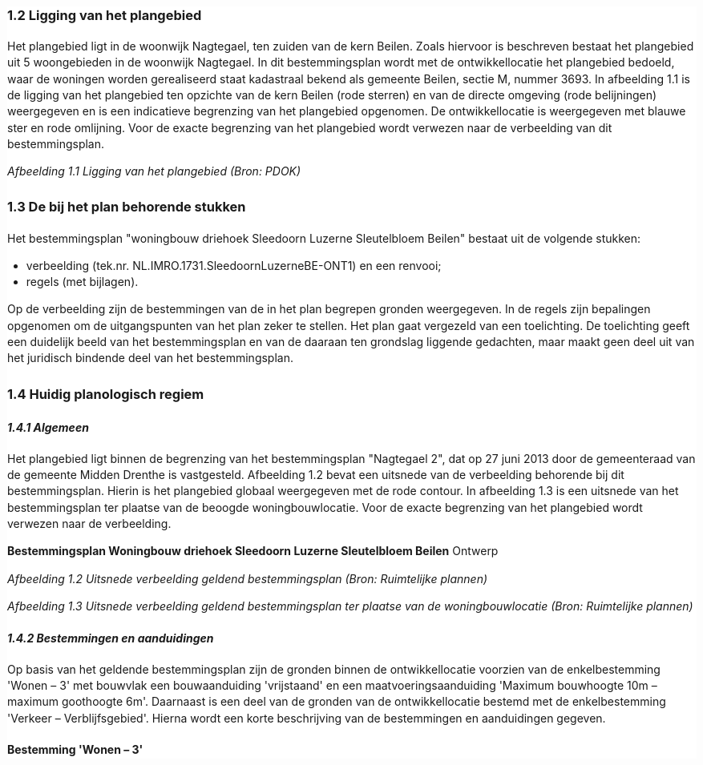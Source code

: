 ### **1.2 Ligging van het plangebied**

Het plangebied ligt in de woonwijk Nagtegael, ten zuiden van de kern Beilen. Zoals hiervoor is beschreven bestaat het plangebied uit 5 woongebieden in de woonwijk Nagtegael. In dit bestemmingsplan wordt met de ontwikkellocatie het plangebied bedoeld, waar de woningen worden gerealiseerd staat kadastraal bekend als gemeente Beilen, sectie M, nummer 3693. In afbeelding 1.1 is de ligging van het plangebied ten opzichte van de kern Beilen (rode sterren) en van de directe omgeving (rode belijningen) weergegeven en is een indicatieve begrenzing van het plangebied opgenomen. De ontwikkellocatie is weergegeven met blauwe ster en rode omlijning. Voor de exacte begrenzing van het plangebied wordt verwezen naar de verbeelding van dit bestemmingsplan.

<span id="page-4-0"></span>*Afbeelding 1.1 Ligging van het plangebied (Bron: PDOK)*

### **1.3 De bij het plan behorende stukken**

Het bestemmingsplan "woningbouw driehoek Sleedoorn Luzerne Sleutelbloem Beilen" bestaat uit de volgende stukken:

- verbeelding (tek.nr. NL.IMRO.1731.SleedoornLuzerneBE-ONT1) en een renvooi;
- regels (met bijlagen).

Op de verbeelding zijn de bestemmingen van de in het plan begrepen gronden weergegeven. In de regels zijn bepalingen opgenomen om de uitgangspunten van het plan zeker te stellen. Het plan gaat vergezeld van een toelichting. De toelichting geeft een duidelijk beeld van het bestemmingsplan en van de daaraan ten grondslag liggende gedachten, maar maakt geen deel uit van het juridisch bindende deel van het bestemmingsplan.

### <span id="page-4-1"></span>**1.4 Huidig planologisch regiem**

#### *1.4.1 Algemeen*

Het plangebied ligt binnen de begrenzing van het bestemmingsplan "Nagtegael 2", dat op 27 juni 2013 door de gemeenteraad van de gemeente Midden Drenthe is vastgesteld. Afbeelding 1.2 bevat een uitsnede van de verbeelding behorende bij dit bestemmingsplan. Hierin is het plangebied globaal weergegeven met de rode contour. In afbeelding 1.3 is een uitsnede van het bestemmingsplan ter plaatse van de beoogde woningbouwlocatie. Voor de exacte begrenzing van het plangebied wordt verwezen naar de verbeelding.

**Bestemmingsplan Woningbouw driehoek Sleedoorn Luzerne Sleutelbloem Beilen** Ontwerp

*Afbeelding 1.2 Uitsnede verbeelding geldend bestemmingsplan (Bron: Ruimtelijke plannen)* 

*Afbeelding 1.3 Uitsnede verbeelding geldend bestemmingsplan ter plaatse van de woningbouwlocatie (Bron: Ruimtelijke plannen)* 

#### *1.4.2 Bestemmingen en aanduidingen*

Op basis van het geldende bestemmingsplan zijn de gronden binnen de ontwikkellocatie voorzien van de enkelbestemming 'Wonen – 3' met bouwvlak een bouwaanduiding 'vrijstaand' en een maatvoeringsaanduiding 'Maximum bouwhoogte 10m – maximum goothoogte 6m'. Daarnaast is een deel van de gronden van de ontwikkellocatie bestemd met de enkelbestemming 'Verkeer – Verblijfsgebied'. Hierna wordt een korte beschrijving van de bestemmingen en aanduidingen gegeven.

#### **Bestemming 'Wonen – 3'**
